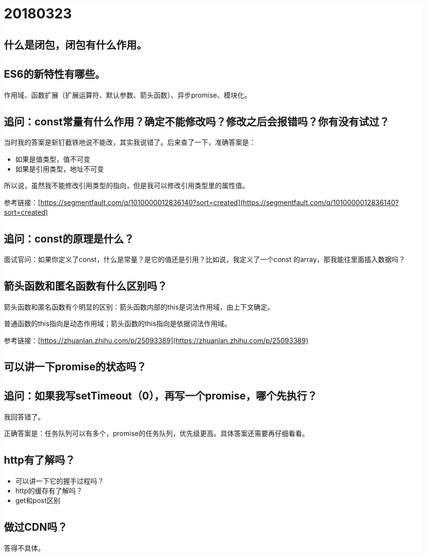 # 20180323

## 什么是闭包，闭包有什么作用。

## ES6的新特性有哪些。

作用域、函数扩展（扩展运算符、默认参数、箭头函数）、异步promise、模块化。

## 追问：const常量有什么作用？确定不能修改吗？修改之后会报错吗？你有没有试过？

当时我的答案是斩钉截铁地说不能改，其实我说错了。后来查了一下，准确答案是：

* 如果是值类型，值不可变
* 如果是引用类型，地址不可变

所以说，虽然我不能修改引用类型的指向，但是我可以修改引用类型里的属性值。

参考链接：[https://segmentfault.com/q/1010000012836140?sort=created](https://segmentfault.com/q/1010000012836140?sort=created)

## 追问：const的原理是什么？

面试官问：如果你定义了const，什么是常量？是它的值还是引用？比如说，我定义了一个const 的array，那我能往里面插入数据吗？

## 箭头函数和匿名函数有什么区别吗？

箭头函数和匿名函数有个明显的区别：箭头函数内部的this是词法作用域，由上下文确定。

普通函数的this指向是动态作用域；箭头函数的this指向是依据词法作用域。

参考链接：[https://zhuanlan.zhihu.com/p/25093389](https://zhuanlan.zhihu.com/p/25093389)

## 可以讲一下promise的状态吗？

## 追问：如果我写setTimeout（0），再写一个promise，哪个先执行？

我回答错了。

正确答案是：任务队列可以有多个，promise的任务队列，优先级更高。具体答案还需要再仔细看看。

## http有了解吗？

* 可以讲一下它的握手过程吗？
* http的缓存有了解吗？
* get和post区别

## 做过CDN吗？

答得不具体。
